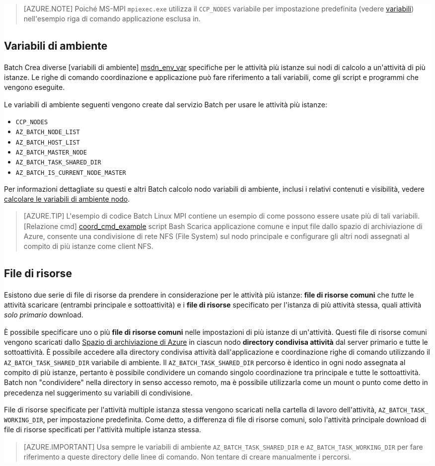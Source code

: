 >[AZURE.NOTE] Poiché MS-MPI `mpiexec.exe` utilizza il `CCP_NODES` variabile per impostazione predefinita (vedere [variabili](#environment-variables)) nell'esempio riga di comando applicazione esclusa in.

## <a name="environment-variables"></a>Variabili di ambiente

Batch Crea diverse [variabili di ambiente] [ msdn_env_var] specifiche per le attività più istanze sui nodi di calcolo a un'attività di più istanze. Le righe di comando coordinazione e applicazione può fare riferimento a tali variabili, come gli script e programmi che vengono eseguite.

Le variabili di ambiente seguenti vengono create dal servizio Batch per usare le attività più istanze:

* `CCP_NODES`
* `AZ_BATCH_NODE_LIST`
* `AZ_BATCH_HOST_LIST`
* `AZ_BATCH_MASTER_NODE`
* `AZ_BATCH_TASK_SHARED_DIR`
* `AZ_BATCH_IS_CURRENT_NODE_MASTER`

Per informazioni dettagliate su questi e altri Batch calcolo nodo variabili di ambiente, inclusi i relativi contenuti e visibilità, vedere [calcolare le variabili di ambiente nodo][msdn_env_var].

>[AZURE.TIP] L'esempio di codice Batch Linux MPI contiene un esempio di come possono essere usate più di tali variabili. [Relazione cmd] [ coord_cmd_example] script Bash Scarica applicazione comune e input file dallo spazio di archiviazione di Azure, consente una condivisione di rete NFS (File System) sul nodo principale e configurare gli altri nodi assegnati al compito di più istanze come client NFS.

## <a name="resource-files"></a>File di risorse

Esistono due serie di file di risorse da prendere in considerazione per le attività più istanze: **file di risorse comuni** che *tutte* le attività scaricare (entrambi principale e sottoattività) e i **file di risorse** specificato per l'istanza di più attività stessa, quali attività *solo primario* download.

È possibile specificare uno o più **file di risorse comuni** nelle impostazioni di più istanze di un'attività. Questi file di risorse comuni vengono scaricati dallo [Spazio di archiviazione di Azure](./../storage/storage-introduction.md) in ciascun nodo **directory condivisa attività** dal server primario e tutte le sottoattività. È possibile accedere alla directory condivisa attività dall'applicazione e coordinazione righe di comando utilizzando il `AZ_BATCH_TASK_SHARED_DIR` variabile di ambiente. Il `AZ_BATCH_TASK_SHARED_DIR` percorso è identico in ogni nodo assegnata al compito di più istanze, pertanto è possibile condividere un comando singolo coordinazione tra principale e tutte le sottoattività. Batch non "condividere" nella directory in senso accesso remoto, ma è possibile utilizzarla come un mount o punto come detto in precedenza nel suggerimento su variabili di condivisione.

File di risorse specificate per l'attività multiple istanza stessa vengono scaricati nella cartella di lavoro dell'attività, `AZ_BATCH_TASK_WORKING_DIR`, per impostazione predefinita. Come detto, a differenza di file di risorse comuni, solo l'attività principale download di file di risorse specificati per l'attività multiple istanza stessa.

> [AZURE.IMPORTANT] Usa sempre le variabili di ambiente `AZ_BATCH_TASK_SHARED_DIR` e `AZ_BATCH_TASK_WORKING_DIR` per fare riferimento a queste directory delle linee di comando. Non tentare di creare manualmente i percorsi.


[helloworld_proj]: https://github.com/Azure/azure-batch-samples/tree/master/CSharp/ArticleProjects/MultiInstanceTasks/MPIHelloWorld
[api_net]: http://msdn.microsoft.com/library/azure/mt348682.aspx
[api_rest]: http://msdn.microsoft.com/library/azure/dn820158.aspx
[batch_explorer]: https://github.com/Azure/azure-batch-samples/tree/master/CSharp/BatchExplorer
[blog_mpi_linux]: https://blogs.technet.microsoft.com/windowshpc/2016/07/20/introducing-mpi-support-for-linux-on-azure-batch/
[cmd_start]: https://technet.microsoft.com/library/cc770297.aspx
[coord_cmd_example]: https://github.com/Azure/azure-batch-samples/blob/master/Python/Batch/article_samples/mpi/data/linux/openfoam/coordination-cmd
[github_mpi]: https://github.com/Azure/azure-batch-samples/tree/master/CSharp/ArticleProjects/MultiInstanceTasks
[github_samples]: https://github.com/Azure/azure-batch-samples
[github_samples_zip]: https://github.com/Azure/azure-batch-samples/archive/master.zip
[msdn_env_var]: https://msdn.microsoft.com/library/azure/mt743623.aspx
[msmpi_msdn]: https://msdn.microsoft.com/library/bb524831.aspx
[msmpi_sdk]: http://go.microsoft.com/FWLink/p/?LinkID=389556
[msmpi_howto]: http://blogs.technet.com/b/windowshpc/archive/2015/02/02/how-to-compile-and-run-a-simple-ms-mpi-program.aspx
[openfoam]: http://www.openfoam.com/
[visual_studio]: https://www.visualstudio.com/vs/community/
[net_jobprep]: https://msdn.microsoft.com/library/azure/microsoft.azure.batch.jobpreparationtask.aspx
[net_multiinstance_class]: https://msdn.microsoft.com/library/azure/microsoft.azure.batch.multiinstancesettings.aspx
[net_multiinstance_prop]: https://msdn.microsoft.com/library/azure/microsoft.azure.batch.cloudtask.multiinstancesettings.aspx
[net_multiinsance_commonresfiles]: https://msdn.microsoft.com/library/azure/microsoft.azure.batch.multiinstancesettings.commonresourcefiles.aspx
[net_multiinstance_coordcmdline]: https://msdn.microsoft.com/library/azure/microsoft.azure.batch.multiinstancesettings.coordinationcommandline.aspx
[net_multiinstance_numinstances]: https://msdn.microsoft.com/library/azure/microsoft.azure.batch.multiinstancesettings.numberofinstances.aspx
[net_pool]: https://msdn.microsoft.com/library/azure/microsoft.azure.batch.cloudpool.aspx
[net_pool_create]: https://msdn.microsoft.com/library/azure/microsoft.azure.batch.pooloperations.createpool.aspx
[net_pool_starttask]: https://msdn.microsoft.com/library/azure/microsoft.azure.batch.cloudpool.starttask.aspx
[net_resourcefile]: https://msdn.microsoft.com/library/azure/microsoft.azure.batch.resourcefile.aspx
[net_starttask]: https://msdn.microsoft.com/library/azure/microsoft.azure.batch.starttask.aspx
[net_starttask_cmdline]: https://msdn.microsoft.com/library/azure/microsoft.azure.batch.starttask.commandline.aspx
[net_task]: https://msdn.microsoft.com/library/azure/microsoft.azure.batch.cloudtask.aspx
[net_taskconstraints]: https://msdn.microsoft.com/library/azure/microsoft.azure.batch.taskconstraints.aspx
[net_taskconstraint_maxretry]: https://msdn.microsoft.com/library/azure/microsoft.azure.batch.taskconstraints.maxtaskretrycount.aspx
[net_taskconstraint_maxwallclock]: https://msdn.microsoft.com/library/azure/microsoft.azure.batch.taskconstraints.maxwallclocktime.aspx
[net_taskconstraint_retention]: https://msdn.microsoft.com/library/azure/microsoft.azure.batch.taskconstraints.retentiontime.aspx
[net_task_listsubtasks]: https://msdn.microsoft.com/library/azure/microsoft.azure.batch.cloudtask.listsubtasks.aspx
[net_task_listnodefiles]: https://msdn.microsoft.com/library/azure/microsoft.azure.batch.cloudtask.listnodefiles.aspx
[poolops_getnodefile]: https://msdn.microsoft.com/library/azure/microsoft.azure.batch.pooloperations.getnodefile.aspx
[portal]: https://portal.azure.com
[rest_multiinstance]: https://msdn.microsoft.com/library/azure/mt637905.aspx
[1]: ./media/batch-mpi/batch_mpi_01.png "Panoramica di più istanze"